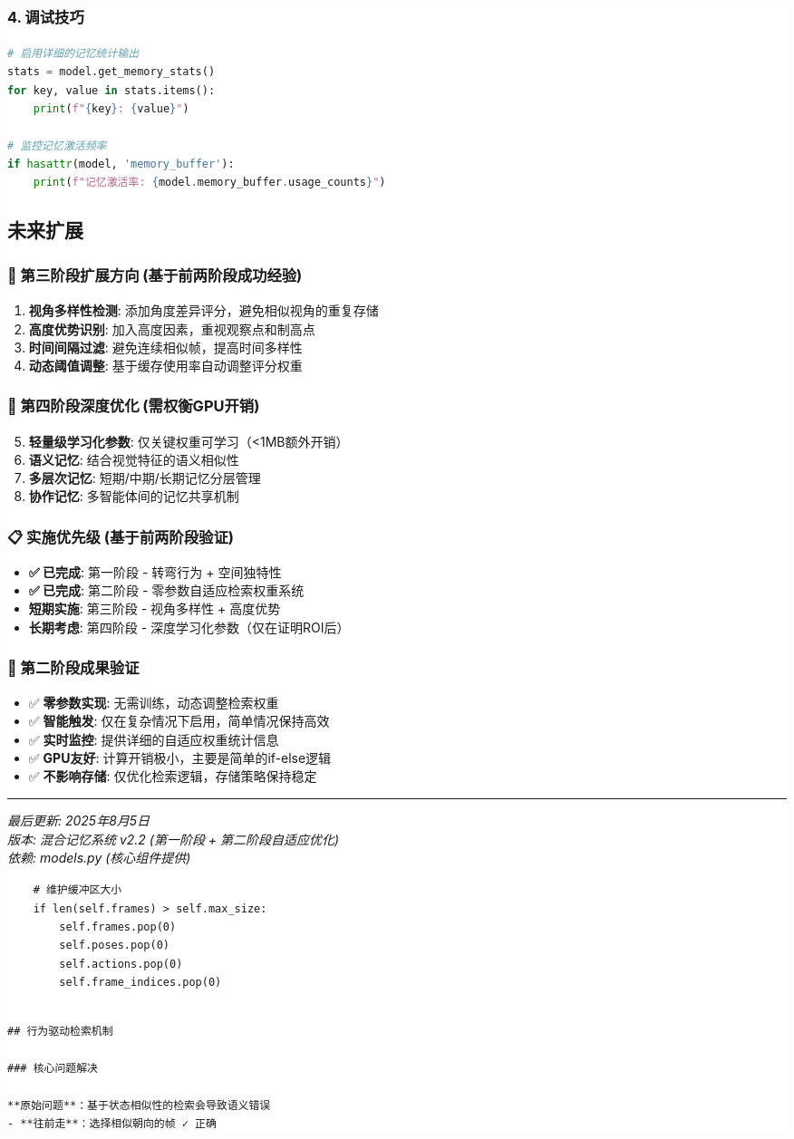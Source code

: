 ### 4. 调试技巧
```python
# 启用详细的记忆统计输出
stats = model.get_memory_stats()
for key, value in stats.items():
    print(f"{key}: {value}")

# 监控记忆激活频率
if hasattr(model, 'memory_buffer'):
    print(f"记忆激活率: {model.memory_buffer.usage_counts}")
```

## 未来扩展

### 🎯 第三阶段扩展方向 (基于前两阶段成功经验)

1. **视角多样性检测**: 添加角度差异评分，避免相似视角的重复存储
2. **高度优势识别**: 加入高度因素，重视观察点和制高点
3. **时间间隔过滤**: 避免连续相似帧，提高时间多样性
4. **动态阈值调整**: 基于缓存使用率自动调整评分权重

### 🔬 第四阶段深度优化 (需权衡GPU开销)

5. **轻量级学习化参数**: 仅关键权重可学习（<1MB额外开销）
6. **语义记忆**: 结合视觉特征的语义相似性
7. **多层次记忆**: 短期/中期/长期记忆分层管理
8. **协作记忆**: 多智能体间的记忆共享机制

### 📋 实施优先级 (基于前两阶段验证)

- **✅ 已完成**: 第一阶段 - 转弯行为 + 空间独特性
- **✅ 已完成**: 第二阶段 - 零参数自适应检索权重系统 
- **短期实施**: 第三阶段 - 视角多样性 + 高度优势  
- **长期考虑**: 第四阶段 - 深度学习化参数（仅在证明ROI后）

### 🎯 第二阶段成果验证

- ✅ **零参数实现**: 无需训练，动态调整检索权重
- ✅ **智能触发**: 仅在复杂情况下启用，简单情况保持高效
- ✅ **实时监控**: 提供详细的自适应权重统计信息
- ✅ **GPU友好**: 计算开销极小，主要是简单的if-else逻辑
- ✅ **不影响存储**: 仅优化检索逻辑，存储策略保持稳定

---

*最后更新: 2025年8月5日*  
*版本: 混合记忆系统 v2.2 (第一阶段 + 第二阶段自适应优化)*  
*依赖: models.py (核心组件提供)*
        
        # 维护缓冲区大小
        if len(self.frames) > self.max_size:
            self.frames.pop(0)
            self.poses.pop(0)
            self.actions.pop(0)
            self.frame_indices.pop(0)
```

## 行为驱动检索机制

### 核心问题解决

**原始问题**：基于状态相似性的检索会导致语义错误
- **往前走**：选择相似朝向的帧 ✓ 正确
```